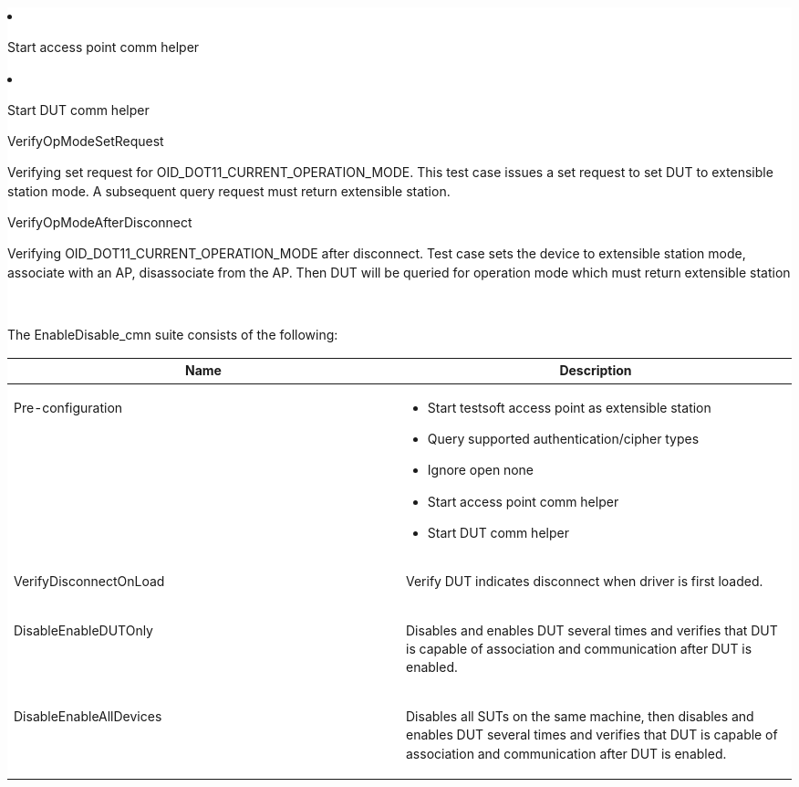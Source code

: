 <li><p>Start access point comm helper</p></li>
<li><p>Start DUT comm helper</p></li>
</ul></td>
</tr>
<tr class="even">
<td><p>VerifyOpModeSetRequest</p></td>
<td><p>Verifying set request for OID_DOT11_CURRENT_OPERATION_MODE. This test case issues a set request to set DUT to extensible station mode. A subsequent query request must return extensible station.</p></td>
</tr>
<tr class="odd">
<td><p>VerifyOpModeAfterDisconnect</p></td>
<td><p>Verifying OID_DOT11_CURRENT_OPERATION_MODE after disconnect. Test case sets the device to extensible station mode, associate with an AP, disassociate from the AP. Then DUT will be queried for operation mode which must return extensible station</p></td>
</tr>
</tbody>
</table>

 

The EnableDisable\_cmn suite consists of the following:

<table>
<colgroup>
<col width="50%" />
<col width="50%" />
</colgroup>
<thead>
<tr class="header">
<th>Name</th>
<th>Description</th>
</tr>
</thead>
<tbody>
<tr class="odd">
<td><p>Pre-configuration</p></td>
<td><ul>
<li><p>Start testsoft access point as extensible station</p></li>
<li><p>Query supported authentication/cipher types</p></li>
<li><p>Ignore open none</p></li>
<li><p>Start access point comm helper</p></li>
<li><p>Start DUT comm helper</p></li>
</ul></td>
</tr>
<tr class="even">
<td><p>VerifyDisconnectOnLoad</p></td>
<td><p>Verify DUT indicates disconnect when driver is first loaded.</p></td>
</tr>
<tr class="odd">
<td><p>DisableEnableDUTOnly</p></td>
<td><p>Disables and enables DUT several times and verifies that DUT is capable of association and communication after DUT is enabled.</p></td>
</tr>
<tr class="even">
<td><p>DisableEnableAllDevices</p></td>
<td><p>Disables all SUTs on the same machine, then disables and enables DUT several times and verifies that DUT is capable of association and communication after DUT is enabled.</p></td>
</tr>
</tbody>
</table>

